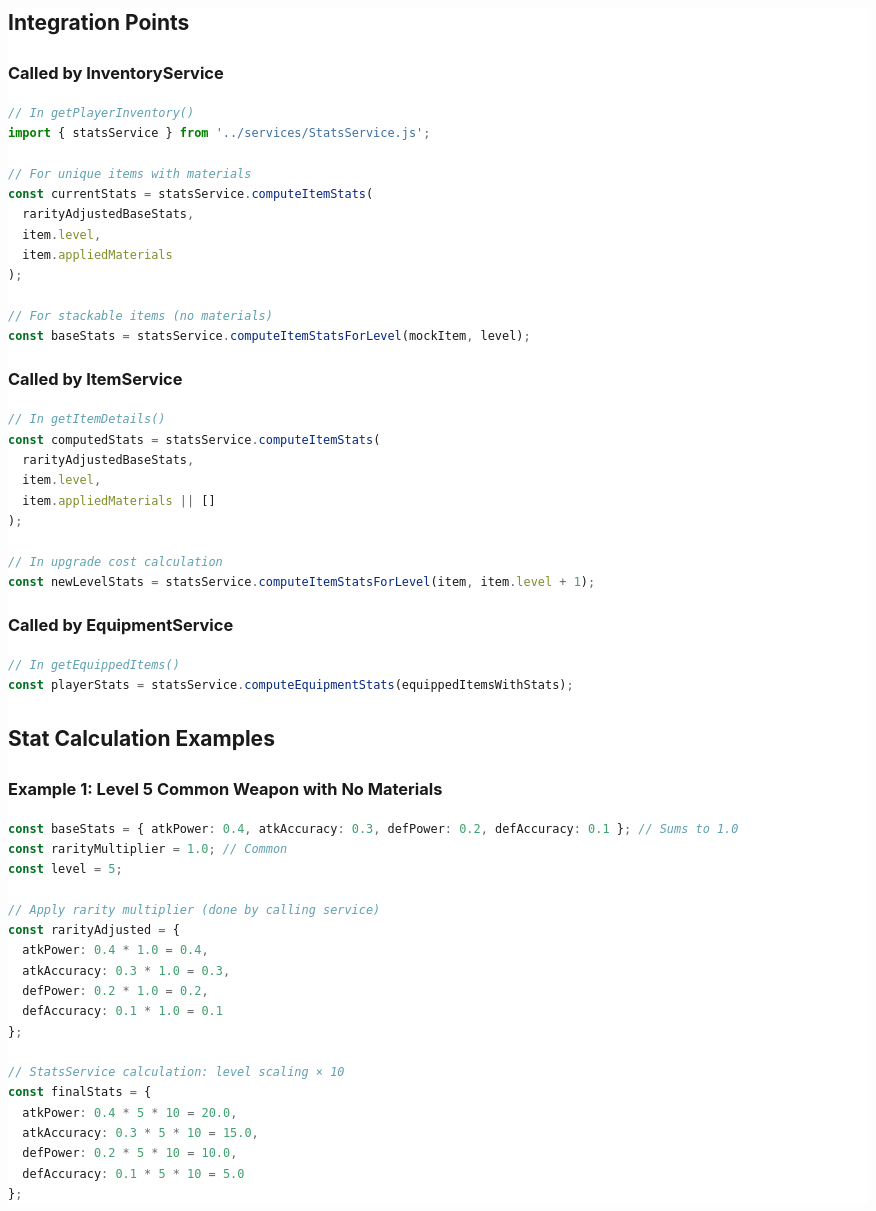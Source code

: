 ## Integration Points

### Called by InventoryService
```typescript
// In getPlayerInventory()
import { statsService } from '../services/StatsService.js';

// For unique items with materials
const currentStats = statsService.computeItemStats(
  rarityAdjustedBaseStats,
  item.level,
  item.appliedMaterials
);

// For stackable items (no materials)
const baseStats = statsService.computeItemStatsForLevel(mockItem, level);
```

### Called by ItemService
```typescript
// In getItemDetails()
const computedStats = statsService.computeItemStats(
  rarityAdjustedBaseStats,
  item.level,
  item.appliedMaterials || []
);

// In upgrade cost calculation
const newLevelStats = statsService.computeItemStatsForLevel(item, item.level + 1);
```

### Called by EquipmentService
```typescript
// In getEquippedItems()
const playerStats = statsService.computeEquipmentStats(equippedItemsWithStats);
```

## Stat Calculation Examples

### Example 1: Level 5 Common Weapon with No Materials
```typescript
const baseStats = { atkPower: 0.4, atkAccuracy: 0.3, defPower: 0.2, defAccuracy: 0.1 }; // Sums to 1.0
const rarityMultiplier = 1.0; // Common
const level = 5;

// Apply rarity multiplier (done by calling service)
const rarityAdjusted = {
  atkPower: 0.4 * 1.0 = 0.4,
  atkAccuracy: 0.3 * 1.0 = 0.3,
  defPower: 0.2 * 1.0 = 0.2,
  defAccuracy: 0.1 * 1.0 = 0.1
};

// StatsService calculation: level scaling × 10
const finalStats = {
  atkPower: 0.4 * 5 * 10 = 20.0,
  atkAccuracy: 0.3 * 5 * 10 = 15.0,
  defPower: 0.2 * 5 * 10 = 10.0,
  defAccuracy: 0.1 * 5 * 10 = 5.0
};
```
